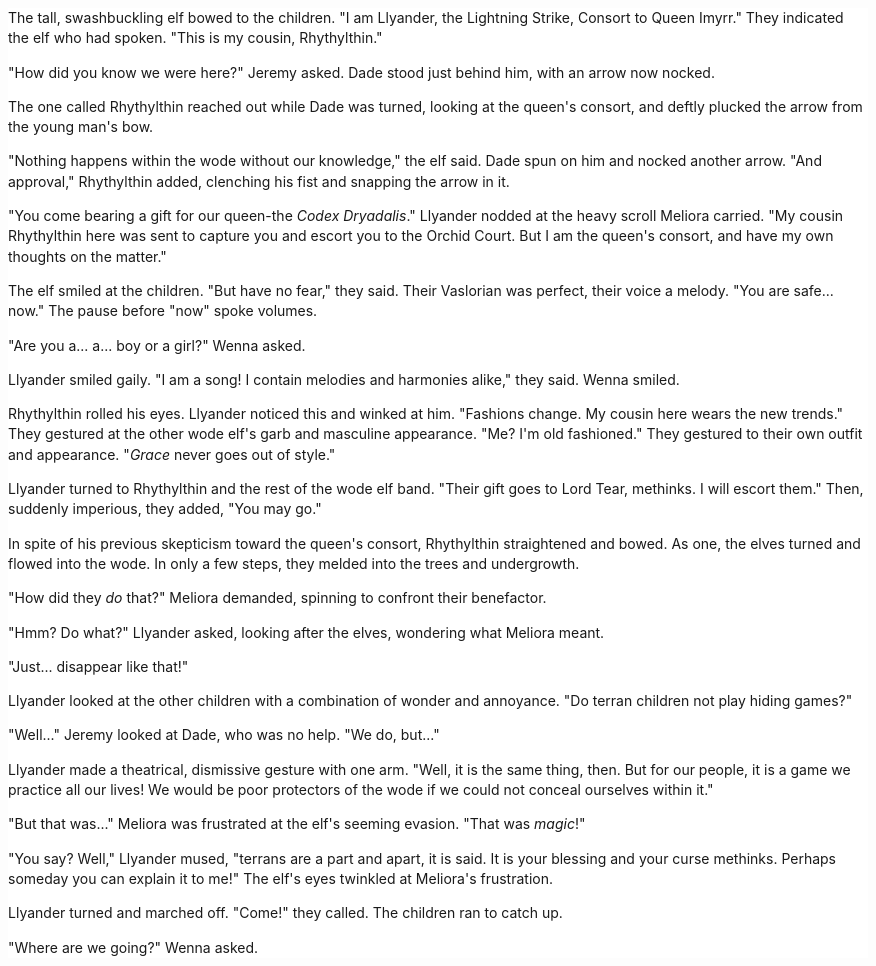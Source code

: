 The tall, swashbuckling elf bowed to the children. "I am Llyander, the Lightning Strike, Consort to Queen Imyrr." They indicated the elf who had spoken. "This is my cousin, Rhythylthin."

"How did you know we were here?" Jeremy asked. Dade stood just behind him, with an arrow now nocked.

The one called Rhythylthin reached out while Dade was turned, looking at the queen's consort, and deftly plucked the arrow from the young man's bow.

"Nothing happens within the wode without our knowledge," the elf said. Dade spun on him and nocked another arrow. "And approval," Rhythylthin added, clenching his fist and snapping the arrow in it.

"You come bearing a gift for our queen-the *Codex Dryadalis*." Llyander nodded at the heavy scroll Meliora carried. "My cousin Rhythylthin here was sent to capture you and escort you to the Orchid Court. But I am the queen's consort, and have my own thoughts on the matter."

The elf smiled at the children. "But have no fear," they said. Their Vaslorian was perfect, their voice a melody. "You are safe... now." The pause before "now" spoke volumes.

"Are you a... a... boy or a girl?" Wenna asked.

Llyander smiled gaily. "I am a song! I contain melodies and harmonies alike," they said. Wenna smiled.

Rhythylthin rolled his eyes. Llyander noticed this and winked at him. "Fashions change. My cousin here wears the new trends." They gestured at the other wode elf's garb and masculine appearance. "Me? I'm old fashioned." They gestured to their own outfit and appearance. "*Grace* never goes out of style."

Llyander turned to Rhythylthin and the rest of the wode elf band. "Their gift goes to Lord Tear, methinks. I will escort them." Then, suddenly imperious, they added, "You may go."

In spite of his previous skepticism toward the queen's consort, Rhythylthin straightened and bowed. As one, the elves turned and flowed into the wode. In only a few steps, they melded into the trees and undergrowth.

"How did they *do* that?" Meliora demanded, spinning to confront their benefactor.

"Hmm? Do what?" Llyander asked, looking after the elves, wondering what Meliora meant.

"Just... disappear like that!"

Llyander looked at the other children with a combination of wonder and annoyance. "Do terran children not play hiding games?"

"Well..." Jeremy looked at Dade, who was no help. "We do, but..."

Llyander made a theatrical, dismissive gesture with one arm. "Well, it is the same thing, then. But for our people, it is a game we practice all our lives! We would be poor protectors of the wode if we could not conceal ourselves within it."

"But that was..." Meliora was frustrated at the elf's seeming evasion. "That was *magic*!"

"You say? Well," Llyander mused, "terrans are a part and apart, it is said. It is your blessing and your curse methinks. Perhaps someday you can explain it to me!" The elf's eyes twinkled at Meliora's frustration.

Llyander turned and marched off. "Come!" they called. The children ran to catch up.

"Where are we going?" Wenna asked.
